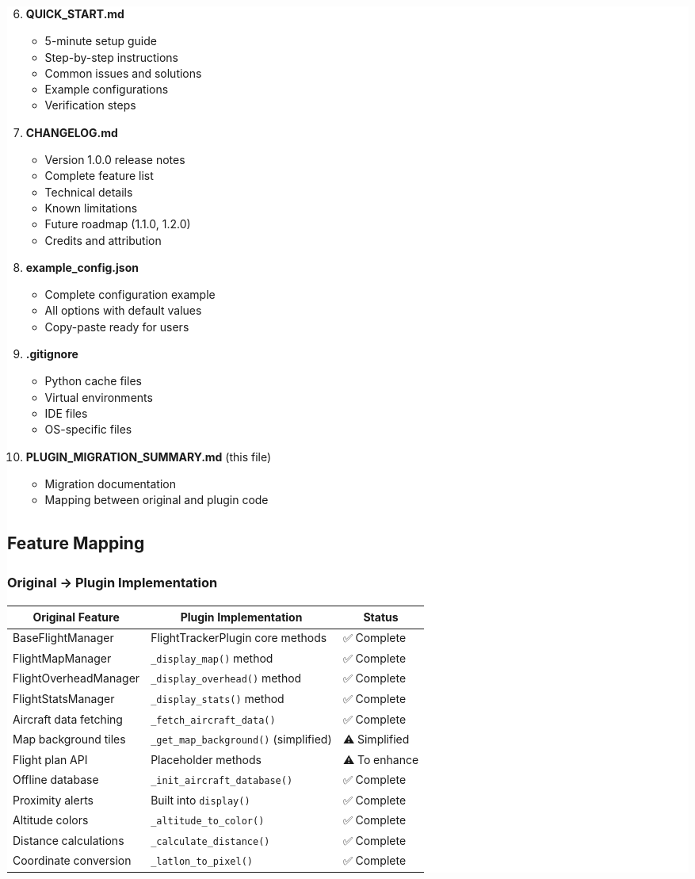 6. **QUICK_START.md**
   - 5-minute setup guide
   - Step-by-step instructions
   - Common issues and solutions
   - Example configurations
   - Verification steps

7. **CHANGELOG.md**
   - Version 1.0.0 release notes
   - Complete feature list
   - Technical details
   - Known limitations
   - Future roadmap (1.1.0, 1.2.0)
   - Credits and attribution

8. **example_config.json**
   - Complete configuration example
   - All options with default values
   - Copy-paste ready for users

9. **.gitignore**
   - Python cache files
   - Virtual environments
   - IDE files
   - OS-specific files

10. **PLUGIN_MIGRATION_SUMMARY.md** (this file)
    - Migration documentation
    - Mapping between original and plugin code

## Feature Mapping

### Original → Plugin Implementation

| Original Feature | Plugin Implementation | Status |
|-----------------|---------------------|--------|
| BaseFlightManager | FlightTrackerPlugin core methods | ✅ Complete |
| FlightMapManager | `_display_map()` method | ✅ Complete |
| FlightOverheadManager | `_display_overhead()` method | ✅ Complete |
| FlightStatsManager | `_display_stats()` method | ✅ Complete |
| Aircraft data fetching | `_fetch_aircraft_data()` | ✅ Complete |
| Map background tiles | `_get_map_background()` (simplified) | ⚠️ Simplified |
| Flight plan API | Placeholder methods | ⚠️ To enhance |
| Offline database | `_init_aircraft_database()` | ✅ Complete |
| Proximity alerts | Built into `display()` | ✅ Complete |
| Altitude colors | `_altitude_to_color()` | ✅ Complete |
| Distance calculations | `_calculate_distance()` | ✅ Complete |
| Coordinate conversion | `_latlon_to_pixel()` | ✅ Complete |
